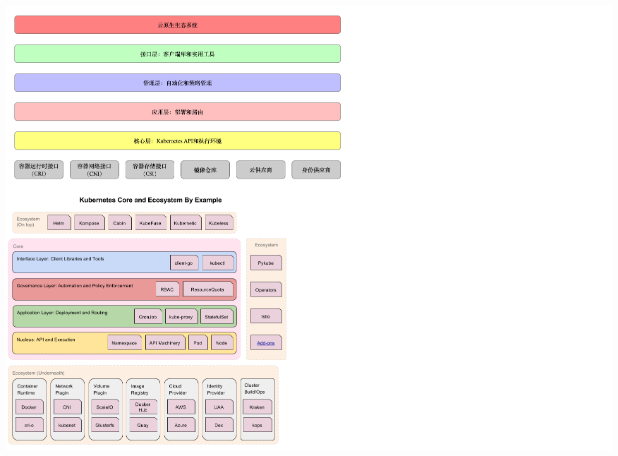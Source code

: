 <img src="images/image-20230220205457511.png" alt="image-20230220205457511" style="zoom: 50%;" /><img src="images/spaces_-LDAOok5ngY4pc1lEDes-887967055_uploads_git-blob-923672fb5524e8b6e345b864e82844f8ede8deba_core-ecosystem (3).png" alt="spaces_-LDAOok5ngY4pc1lEDes-887967055_uploads_git-blob-923672fb5524e8b6e345b864e82844f8ede8deba_core-ecosystem (3)" style="zoom: 50%;" />
